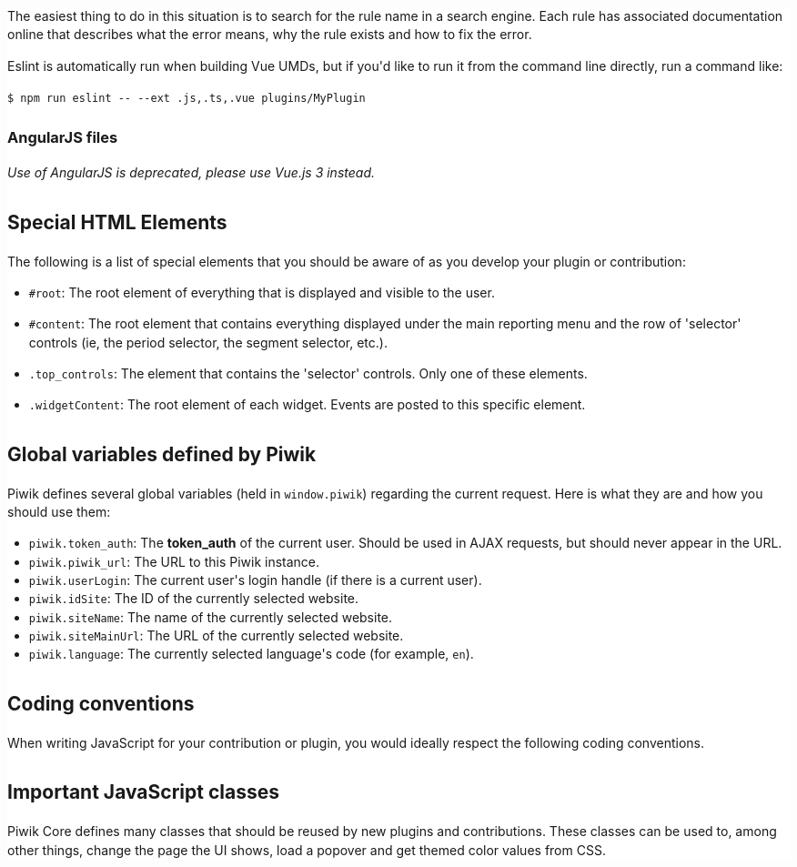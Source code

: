 The easiest thing to do in this situation is to search for the rule name in a search engine. Each rule has associated
documentation online that describes what the error means, why the rule exists and how to fix the error.

Eslint is automatically run when building Vue UMDs, but if you'd like to run it from the command line directly, run a command like:

```shell
$ npm run eslint -- --ext .js,.ts,.vue plugins/MyPlugin
```

### AngularJS files

_Use of AngularJS is deprecated, please use Vue.js 3 instead._

## Special HTML Elements

The following is a list of special elements that you should be aware of as you develop your plugin or contribution:

- `#root`: The root element of everything that is displayed and visible to the user.

- `#content`: The root element that contains everything displayed under the main reporting menu and the row of 'selector' controls (ie, the period selector, the segment selector, etc.).

- `.top_controls`: The element that contains the 'selector' controls. Only one of these elements.

- `.widgetContent`: The root element of each widget. Events are posted to this specific element.

## Global variables defined by Piwik

Piwik defines several global variables (held in `window.piwik`) regarding the current request. Here is what they are and how you should use them:

* `piwik.token_auth`: The **token_auth** of the current user. Should be used in AJAX requests, but should never appear in the URL.
* `piwik.piwik_url`: The URL to this Piwik instance.
* `piwik.userLogin`: The current user's login handle (if there is a current user).
* `piwik.idSite`: The ID of the currently selected website.
* `piwik.siteName`: The name of the currently selected website.
* `piwik.siteMainUrl`: The URL of the currently selected website.
* `piwik.language`: The currently selected language's code (for example, `en`).

## Coding conventions

When writing JavaScript for your contribution or plugin, you would ideally respect the following coding conventions.

## Important JavaScript classes

Piwik Core defines many classes that should be reused by new plugins and contributions. These classes can be used to, among other things, change the page the UI shows, load a popover and get themed color values from CSS.
